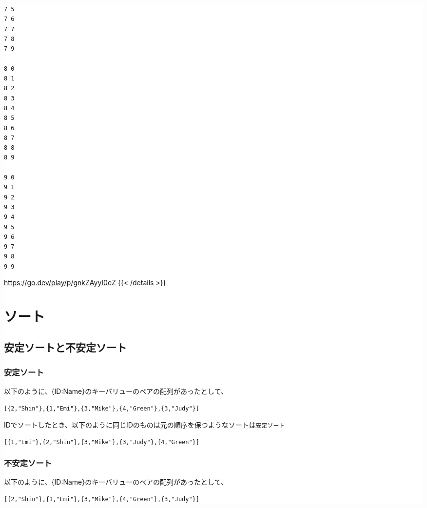 ```
7 5
7 6
7 7
7 8
7 9

8 0
8 1
8 2
8 3
8 4
8 5
8 6
8 7
8 8
8 9

9 0
9 1
9 2
9 3
9 4
9 5
9 6
9 7
9 8
9 9

```

https://go.dev/play/p/gnkZAyyI0eZ
{{< /details >}}



# ソート
## 安定ソートと不安定ソート
### 安定ソート
以下のように、{ID:Name}のキーバリューのペアの配列があったとして、
```
[{2,"Shin"},{1,"Emi"},{3,"Mike"},{4,"Green"},{3,"Judy"}]
```

IDでソートしたとき、以下のように同じIDのものは元の順序を保つようなソートは`安定ソート`
```
[{1,"Emi"},{2,"Shin"},{3,"Mike"},{3,"Judy"},{4,"Green"}]
```

### 不安定ソート
以下のように、{ID:Name}のキーバリューのペアの配列があったとして、
```
[{2,"Shin"},{1,"Emi"},{3,"Mike"},{4,"Green"},{3,"Judy"}]
```
